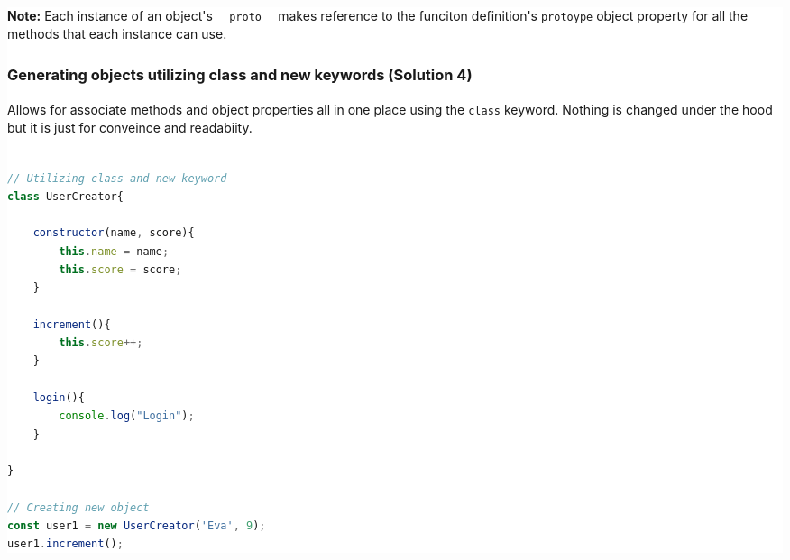**Note:** Each instance of an object's `__proto__` makes reference to the
funciton definition's  `protoype` object property for all the methods that each
instance can use.

### Generating objects utilizing class and new keywords (Solution 4)

Allows for associate methods and object properties all in one place using the
`class` keyword. Nothing is changed under the hood but it is just for conveince
and readabiity.

```javascript

// Utilizing class and new keyword
class UserCreator{

    constructor(name, score){
        this.name = name;
        this.score = score;
    }

    increment(){
        this.score++;
    }

    login(){
        console.log("Login");
    }

}

// Creating new object
const user1 = new UserCreator('Eva', 9);
user1.increment();

```
